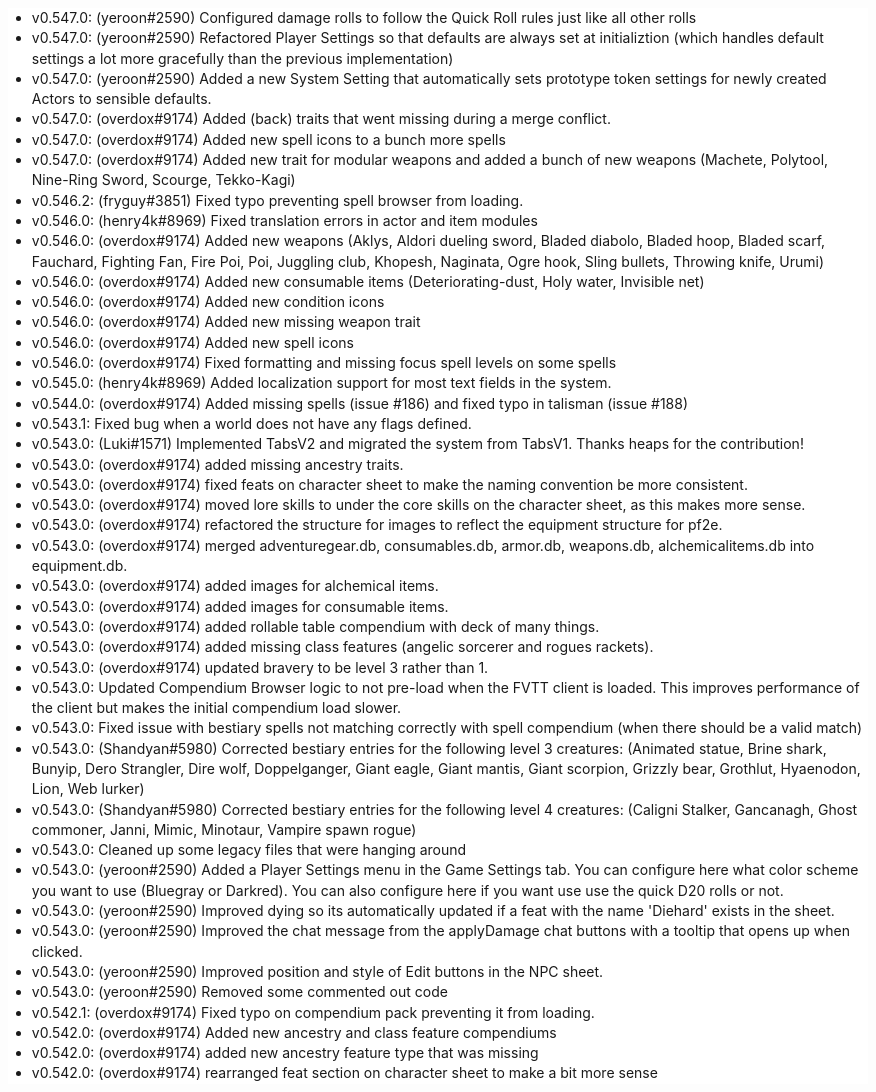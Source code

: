 -   v0.547.0: (yeroon#2590) Configured damage rolls to follow the Quick Roll rules just like all other rolls
-   v0.547.0: (yeroon#2590) Refactored Player Settings so that defaults are always set at initializtion (which handles default settings a lot more gracefully than the previous implementation)
-   v0.547.0: (yeroon#2590) Added a new System Setting that automatically sets prototype token settings for newly created Actors to sensible defaults.
-   v0.547.0: (overdox#9174) Added (back) traits that went missing during a merge conflict.
-   v0.547.0: (overdox#9174) Added new spell icons to a bunch more spells
-   v0.547.0: (overdox#9174) Added new trait for modular weapons and added a bunch of new weapons (Machete, Polytool, Nine-Ring Sword, Scourge, Tekko-Kagi)
-   v0.546.2: (fryguy#3851) Fixed typo preventing spell browser from loading.
-   v0.546.0: (henry4k#8969) Fixed translation errors in actor and item modules
-   v0.546.0: (overdox#9174) Added new weapons (Aklys, Aldori dueling sword, Bladed diabolo, Bladed hoop, Bladed scarf, Fauchard, Fighting Fan, Fire Poi, Poi, Juggling club, Khopesh, Naginata, Ogre hook, Sling bullets, Throwing knife, Urumi)
-   v0.546.0: (overdox#9174) Added new consumable items (Deteriorating-dust, Holy water, Invisible net)
-   v0.546.0: (overdox#9174) Added new condition icons
-   v0.546.0: (overdox#9174) Added new missing weapon trait
-   v0.546.0: (overdox#9174) Added new spell icons
-   v0.546.0: (overdox#9174) Fixed formatting and missing focus spell levels on some spells
-   v0.545.0: (henry4k#8969) Added localization support for most text fields in the system.
-   v0.544.0: (overdox#9174) Added missing spells (issue #186) and fixed typo in talisman (issue #188)
-   v0.543.1: Fixed bug when a world does not have any flags defined.
-   v0.543.0: (Luki#1571) Implemented TabsV2 and migrated the system from TabsV1. Thanks heaps for the contribution!
-   v0.543.0: (overdox#9174) added missing ancestry traits.
-   v0.543.0: (overdox#9174) fixed feats on character sheet to make the naming convention be more consistent.
-   v0.543.0: (overdox#9174) moved lore skills to under the core skills on the character sheet, as this makes more sense.
-   v0.543.0: (overdox#9174) refactored the structure for images to reflect the equipment structure for pf2e.
-   v0.543.0: (overdox#9174) merged adventuregear.db, consumables.db, armor.db, weapons.db, alchemicalitems.db into equipment.db.
-   v0.543.0: (overdox#9174) added images for alchemical items.
-   v0.543.0: (overdox#9174) added images for consumable items.
-   v0.543.0: (overdox#9174) added rollable table compendium with deck of many things.
-   v0.543.0: (overdox#9174) added missing class features (angelic sorcerer and rogues rackets).
-   v0.543.0: (overdox#9174) updated bravery to be level 3 rather than 1.
-   v0.543.0: Updated Compendium Browser logic to not pre-load when the FVTT client is loaded. This improves performance of the client but makes the initial compendium load slower.
-   v0.543.0: Fixed issue with bestiary spells not matching correctly with spell compendium (when there should be a valid match)
-   v0.543.0: (Shandyan#5980) Corrected bestiary entries for the following level 3 creatures: (Animated statue, Brine shark, Bunyip, Dero Strangler, Dire wolf, Doppelganger, Giant eagle, Giant mantis, Giant scorpion, Grizzly bear, Grothlut, Hyaenodon, Lion, Web lurker)
-   v0.543.0: (Shandyan#5980) Corrected bestiary entries for the following level 4 creatures: (Caligni Stalker, Gancanagh, Ghost commoner, Janni, Mimic, Minotaur, Vampire spawn rogue)
-   v0.543.0: Cleaned up some legacy files that were hanging around
-   v0.543.0: (yeroon#2590) Added a Player Settings menu in the Game Settings tab. You can configure here what color scheme you want to use (Bluegray or Darkred). You can also configure here if you want use use the quick D20 rolls or not.
-   v0.543.0: (yeroon#2590) Improved dying so its automatically updated if a feat with the name 'Diehard' exists in the sheet.
-   v0.543.0: (yeroon#2590) Improved the chat message from the applyDamage chat buttons with a tooltip that opens up when clicked.
-   v0.543.0: (yeroon#2590) Improved position and style of Edit buttons in the NPC sheet.
-   v0.543.0: (yeroon#2590) Removed some commented out code
-   v0.542.1: (overdox#9174) Fixed typo on compendium pack preventing it from loading.
-   v0.542.0: (overdox#9174) Added new ancestry and class feature compendiums
-   v0.542.0: (overdox#9174) added new ancestry feature type that was missing
-   v0.542.0: (overdox#9174) rearranged feat section on character sheet to make a bit more sense